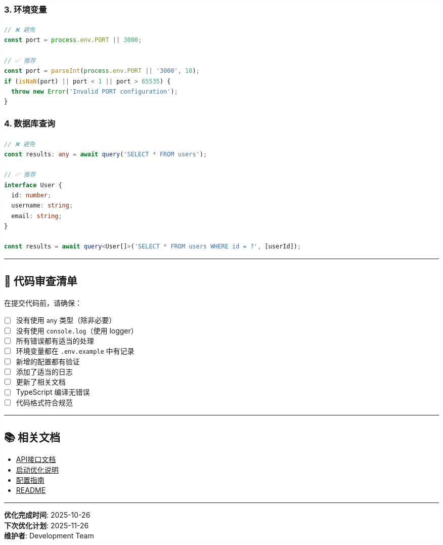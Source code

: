 ### 3. 环境变量
```typescript
// ❌ 避免
const port = process.env.PORT || 3000;

// ✅ 推荐
const port = parseInt(process.env.PORT || '3000', 10);
if (isNaN(port) || port < 1 || port > 65535) {
  throw new Error('Invalid PORT configuration');
}
```

### 4. 数据库查询
```typescript
// ❌ 避免
const results: any = await query('SELECT * FROM users');

// ✅ 推荐
interface User {
  id: number;
  username: string;
  email: string;
}

const results = await query<User[]>('SELECT * FROM users WHERE id = ?', [userId]);
```

---

## 📝 代码审查清单

在提交代码前，请确保：

- [ ] 没有使用 `any` 类型（除非必要）
- [ ] 没有使用 `console.log`（使用 logger）
- [ ] 所有错误都有适当的处理
- [ ] 环境变量都在 `.env.example` 中有记录
- [ ] 新增的配置都有验证
- [ ] 添加了适当的日志
- [ ] 更新了相关文档
- [ ] TypeScript 编译无错误
- [ ] 代码格式符合规范

---

## 📚 相关文档

- [API接口文档](./API接口文档.md)
- [启动优化说明](./启动优化说明.md)
- [配置指南](./配置指南.md)
- [README](./README.md)

---

**优化完成时间**: 2025-10-26  
**下次优化计划**: 2025-11-26  
**维护者**: Development Team

